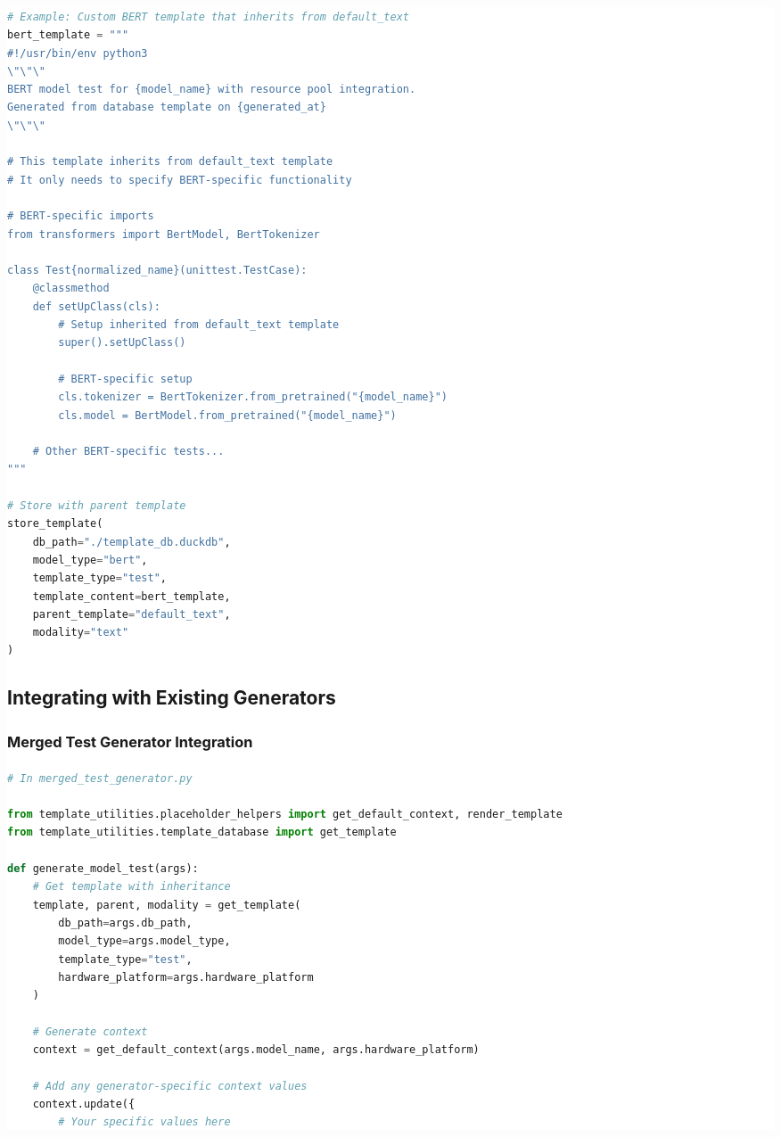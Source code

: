 ```python
# Example: Custom BERT template that inherits from default_text
bert_template = """
#!/usr/bin/env python3
\"\"\"
BERT model test for {model_name} with resource pool integration.
Generated from database template on {generated_at}
\"\"\"

# This template inherits from default_text template
# It only needs to specify BERT-specific functionality

# BERT-specific imports
from transformers import BertModel, BertTokenizer

class Test{normalized_name}(unittest.TestCase):
    @classmethod
    def setUpClass(cls):
        # Setup inherited from default_text template
        super().setUpClass()
        
        # BERT-specific setup
        cls.tokenizer = BertTokenizer.from_pretrained("{model_name}")
        cls.model = BertModel.from_pretrained("{model_name}")
    
    # Other BERT-specific tests...
"""

# Store with parent template
store_template(
    db_path="./template_db.duckdb",
    model_type="bert",
    template_type="test",
    template_content=bert_template,
    parent_template="default_text",
    modality="text"
)
```

## Integrating with Existing Generators

### Merged Test Generator Integration

```python
# In merged_test_generator.py

from template_utilities.placeholder_helpers import get_default_context, render_template
from template_utilities.template_database import get_template

def generate_model_test(args):
    # Get template with inheritance
    template, parent, modality = get_template(
        db_path=args.db_path,
        model_type=args.model_type,
        template_type="test",
        hardware_platform=args.hardware_platform
    )
    
    # Generate context
    context = get_default_context(args.model_name, args.hardware_platform)
    
    # Add any generator-specific context values
    context.update({
        # Your specific values here
```
